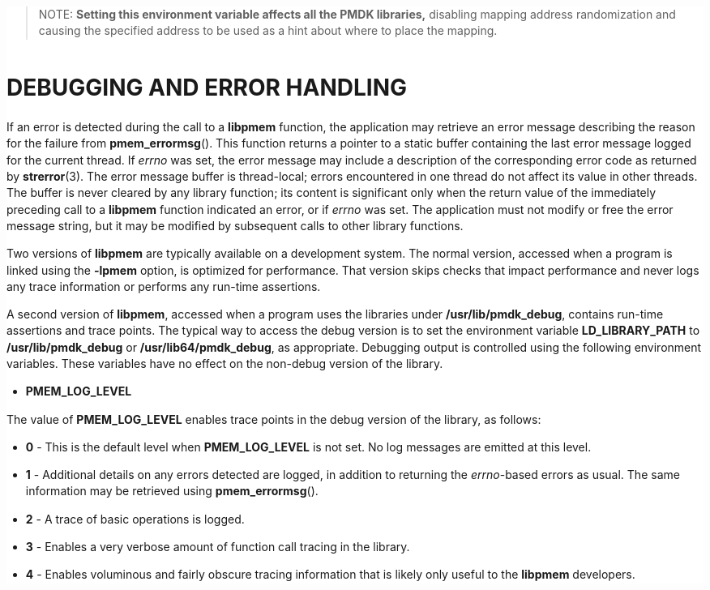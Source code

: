 >NOTE:
**Setting this environment variable
affects all the PMDK libraries,** disabling mapping address randomization
and causing the specified address to be used as a hint about where to
place the mapping.


# DEBUGGING AND ERROR HANDLING #

If an error is detected during the call to a **libpmem** function, the
application may retrieve an error message describing the reason for the failure
from **pmem_errormsg**(). This function returns a pointer to a static buffer
containing the last error message logged for the current thread. If *errno*
was set, the error message may include a description of the corresponding
error code as returned by **strerror**(3). The error message buffer is
thread-local; errors encountered in one thread do not affect its value in
other threads. The buffer is never cleared by any library function; its
content is significant only when the return value of the immediately preceding
call to a **libpmem** function indicated an error, or if *errno* was set.
The application must not modify or free the error message string, but it may
be modified by subsequent calls to other library functions.

Two versions of **libpmem** are typically available on a development
system. The normal version, accessed when a program is linked using the
**-lpmem** option, is optimized for performance. That version skips checks
that impact performance and never logs any trace information or performs any
run-time assertions.

A second version of **libpmem**, accessed when a program uses the libraries
under **/usr/lib/pmdk_debug**, contains run-time assertions and trace points. The
typical way to access the debug version is to set the environment variable
**LD_LIBRARY_PATH** to **/usr/lib/pmdk_debug** or **/usr/lib64/pmdk_debug**, as appropriate. Debugging output is
controlled using the following environment variables. These variables have
no effect on the non-debug version of the library.

+ **PMEM_LOG_LEVEL**

The value of **PMEM_LOG_LEVEL** enables trace points in the debug version
of the library, as follows:

+ **0** - This is the default level when **PMEM_LOG_LEVEL** is not set.
No log messages are emitted at this level.

+ **1** - Additional details on any errors detected are logged, in addition
to returning the *errno*-based errors as usual. The same information
may be retrieved using **pmem_errormsg**().

+ **2** - A trace of basic operations is logged.

+ **3** - Enables a very verbose amount of function call tracing in the
library.

+ **4** - Enables voluminous and fairly obscure tracing
information that is likely only useful to the **libpmem** developers.
